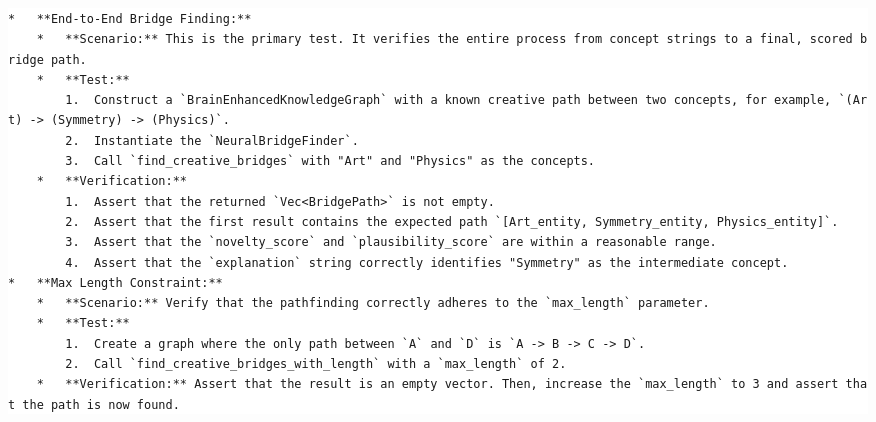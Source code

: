     *   **End-to-End Bridge Finding:**
        *   **Scenario:** This is the primary test. It verifies the entire process from concept strings to a final, scored bridge path.
        *   **Test:**
            1.  Construct a `BrainEnhancedKnowledgeGraph` with a known creative path between two concepts, for example, `(Art) -> (Symmetry) -> (Physics)`.
            2.  Instantiate the `NeuralBridgeFinder`.
            3.  Call `find_creative_bridges` with "Art" and "Physics" as the concepts.
        *   **Verification:**
            1.  Assert that the returned `Vec<BridgePath>` is not empty.
            2.  Assert that the first result contains the expected path `[Art_entity, Symmetry_entity, Physics_entity]`.
            3.  Assert that the `novelty_score` and `plausibility_score` are within a reasonable range.
            4.  Assert that the `explanation` string correctly identifies "Symmetry" as the intermediate concept.
    *   **Max Length Constraint:**
        *   **Scenario:** Verify that the pathfinding correctly adheres to the `max_length` parameter.
        *   **Test:**
            1.  Create a graph where the only path between `A` and `D` is `A -> B -> C -> D`.
            2.  Call `find_creative_bridges_with_length` with a `max_length` of 2.
        *   **Verification:** Assert that the result is an empty vector. Then, increase the `max_length` to 3 and assert that the path is now found.
